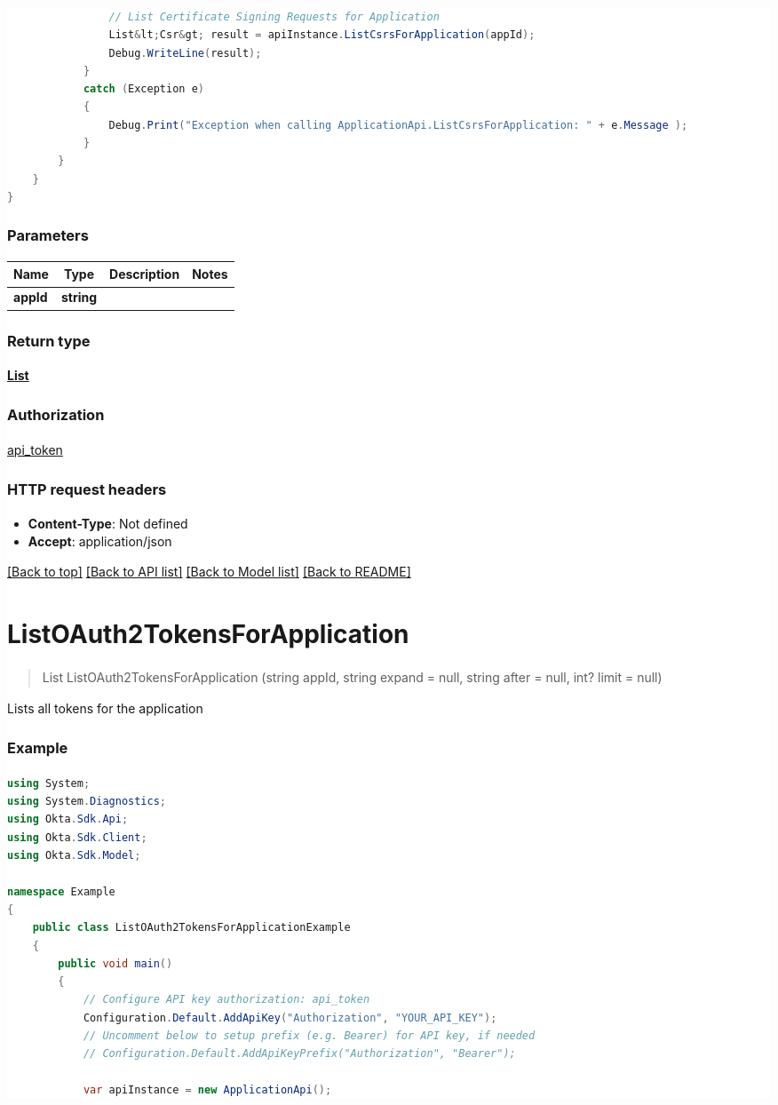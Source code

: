 ```csharp
                // List Certificate Signing Requests for Application
                List&lt;Csr&gt; result = apiInstance.ListCsrsForApplication(appId);
                Debug.WriteLine(result);
            }
            catch (Exception e)
            {
                Debug.Print("Exception when calling ApplicationApi.ListCsrsForApplication: " + e.Message );
            }
        }
    }
}
```

### Parameters

Name | Type | Description  | Notes
------------- | ------------- | ------------- | -------------
 **appId** | **string**|  | 

### Return type

[**List<Csr>**](Csr.md)

### Authorization

[api_token](../README.md#api_token)

### HTTP request headers

 - **Content-Type**: Not defined
 - **Accept**: application/json

[[Back to top]](#) [[Back to API list]](../README.md#documentation-for-api-endpoints) [[Back to Model list]](../README.md#documentation-for-models) [[Back to README]](../README.md)
<a name="listoauth2tokensforapplication"></a>
# **ListOAuth2TokensForApplication**
> List<OAuth2Token> ListOAuth2TokensForApplication (string appId, string expand = null, string after = null, int? limit = null)



Lists all tokens for the application

### Example
```csharp
using System;
using System.Diagnostics;
using Okta.Sdk.Api;
using Okta.Sdk.Client;
using Okta.Sdk.Model;

namespace Example
{
    public class ListOAuth2TokensForApplicationExample
    {
        public void main()
        {
            // Configure API key authorization: api_token
            Configuration.Default.AddApiKey("Authorization", "YOUR_API_KEY");
            // Uncomment below to setup prefix (e.g. Bearer) for API key, if needed
            // Configuration.Default.AddApiKeyPrefix("Authorization", "Bearer");

            var apiInstance = new ApplicationApi();
```